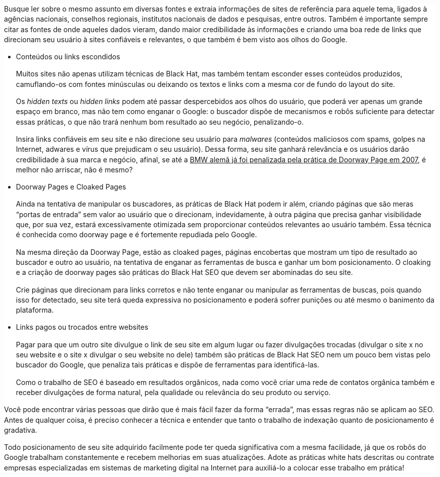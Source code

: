   Busque ler sobre o mesmo assunto em diversas fontes e extraia informações de sites de referência para aquele tema, ligados à agências nacionais, conselhos regionais, institutos nacionais de dados e pesquisas, entre outros. Também é importante sempre citar as fontes de onde aqueles dados vieram, dando maior credibilidade às informações e criando uma boa rede de links que direcionam seu usuário à sites confiáveis e relevantes, o que também é bem visto aos olhos do Google.

- Conteúdos ou links escondidos

  Muitos sites não apenas utilizam técnicas de Black Hat, mas também tentam esconder esses conteúdos produzidos, camuflando-os com fontes minúsculas ou deixando os textos e links com a mesma cor de fundo do layout do site.

  Os *hidden texts* ou *hidden links* podem até passar despercebidos aos olhos do usuário, que poderá ver apenas um grande espaço em branco, mas não tem como enganar o Google: o buscador dispõe de mecanismos e robôs suficiente para detectar essas práticas, o que não trará nenhum bom resultado ao seu negócio, penalizando-o.

  Insira links confiáveis em seu site e não direcione seu usuário para *malwares* (conteúdos maliciosos com spams, golpes na Internet, adwares e vírus que prejudicam o seu usuário). Dessa forma, seu site ganhará relevância e os usuários darão credibilidade à sua marca e negócio, afinal, se até a [BMW alemã já foi penalizada pela prática de Doorway Page em 2007](https://www.digital360.co/google-penalized-websites-using-black-hat-seo-techniques/), é melhor não arriscar, não é mesmo?

- Doorway Pages e Cloaked Pages

  Ainda na tentativa de manipular os buscadores, as práticas de Black Hat podem ir além, criando páginas que são meras “portas de entrada” sem valor ao usuário que o direcionam, indevidamente, à outra página que precisa ganhar visibilidade que, por sua vez, estará excessivamente otimizada sem proporcionar conteúdos relevantes ao usuário também. Essa técnica é conhecida como doorway page e é fortemente repudiada pelo Google.

  Na mesma direção da Doorway Page, estão as cloaked pages, páginas encobertas que mostram um tipo de resultado ao buscador e outro ao usuário, na tentativa de enganar as ferramentas de busca e ganhar um bom posicionamento. O cloaking e a criação de doorway pages são práticas do Black Hat SEO que devem ser abominadas do seu site.

  Crie páginas que direcionam para links corretos e não tente enganar ou manipular as ferramentas de buscas, pois quando isso for detectado, seu site terá queda expressiva no posicionamento e poderá sofrer punições ou até mesmo o banimento da plataforma.

- Links pagos ou trocados entre websites

  Pagar para que um outro site divulgue o link de seu site em algum lugar ou fazer divulgações trocadas (divulgar o site x no seu website e o site x divulgar o seu website no dele) também são práticas de Black Hat SEO nem um pouco bem vistas pelo buscador do Google, que penaliza tais práticas e dispõe de ferramentas para identificá-las.

  Como o trabalho de SEO é baseado em resultados orgânicos, nada como você criar uma rede de contatos orgânica também e receber divulgações de forma natural, pela qualidade ou relevância do seu produto ou serviço.

Você pode encontrar várias pessoas que dirão que é mais fácil fazer da forma “errada”, mas essas regras não se aplicam ao SEO. Antes de qualquer coisa, é preciso conhecer a técnica e entender que tanto o trabalho de indexação quanto de posicionamento é gradativa.

Todo posicionamento de seu site adquirido facilmente pode ter queda significativa com a mesma facilidade, já que os robôs do Google trabalham constantemente e recebem melhorias em suas atualizações. Adote as práticas white hats descritas ou contrate empresas especializadas em sistemas de marketing digital na Internet para auxiliá-lo a colocar esse trabalho em prática!
